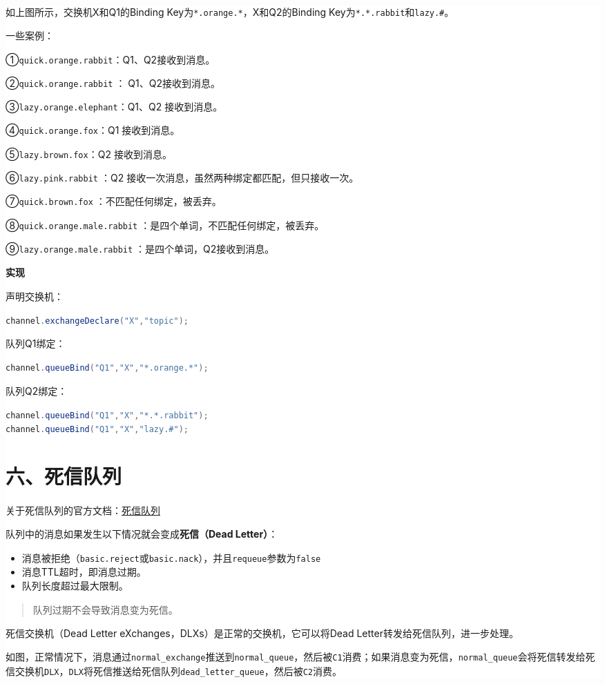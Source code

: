 
如上图所示，交换机X和Q1的Binding Key为`*.orange.*`，X和Q2的Binding Key为`*.*.rabbit`和`lazy.#`。

一些案例：

①`quick.orange.rabbit`：Q1、Q2接收到消息。

②`quick.orange.rabbit` ： Q1、Q2接收到消息。

③`lazy.orange.elephant`：Q1、Q2 接收到消息。

④`quick.orange.fox`：Q1 接收到消息。

⑤`lazy.brown.fox`：Q2 接收到消息。

⑥`lazy.pink.rabbit` ：Q2 接收一次消息，虽然两种绑定都匹配，但只接收一次。

⑦`quick.brown.fox` ：不匹配任何绑定，被丢弃。

⑧`quick.orange.male.rabbit` ：是四个单词，不匹配任何绑定，被丢弃。

⑨`lazy.orange.male.rabbit` ：是四个单词，Q2接收到消息。



**实现**

声明交换机：

```java
channel.exchangeDeclare("X","topic");
```

队列Q1绑定：

```java
channel.queueBind("Q1","X","*.orange.*");
```

队列Q2绑定：

```java
channel.queueBind("Q1","X","*.*.rabbit");
channel.queueBind("Q1","X","lazy.#");
```





# 六、死信队列

关于死信队列的官方文档：[死信队列](https://www.rabbitmq.com/dlx.html)

队列中的消息如果发生以下情况就会变成**死信（Dead Letter）**：

* 消息被拒绝（`basic.reject`或`basic.nack`），并且`requeue`参数为`false`
* 消息TTL超时，即消息过期。
* 队列长度超过最大限制。

> 队列过期不会导致消息变为死信。

死信交换机（Dead Letter eXchanges，DLXs）是正常的交换机，它可以将Dead Letter转发给死信队列，进一步处理。

如图，正常情况下，消息通过`normal_exchange`推送到`normal_queue`，然后被`C1`消费；如果消息变为死信，`normal_queue`会将死信转发给死信交换机`DLX`，`DLX`将死信推送给死信队列`dead_letter_queue`，然后被`C2`消费。
